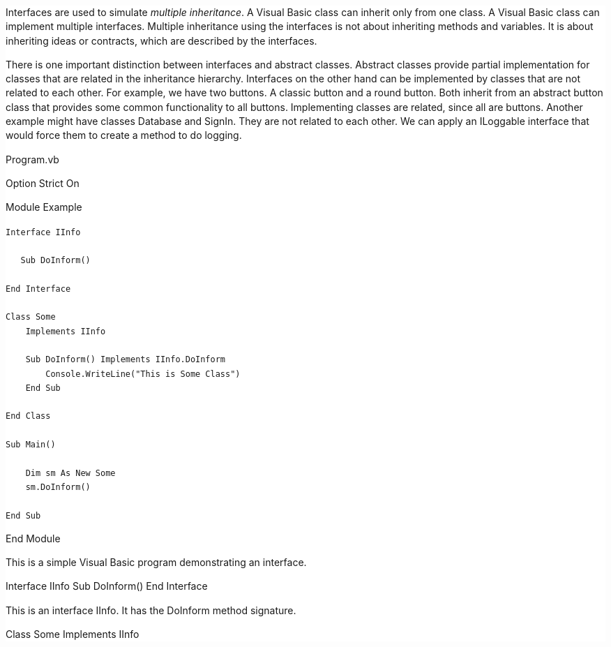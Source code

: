 Interfaces are used to simulate *multiple inheritance*. A Visual Basic
class can inherit only from one class. A Visual Basic class can implement
multiple interfaces. Multiple inheritance using the interfaces is not about
inheriting methods and variables. It is about inheriting ideas or contracts,
which are described by the interfaces.

There is one important distinction between interfaces and abstract classes.
Abstract classes provide partial implementation for classes that are related in
the inheritance hierarchy. Interfaces on the other hand can be implemented by
classes that are not related to each other. For example, we have two buttons. A
classic button and a round button. Both inherit from an abstract button class
that provides some common functionality to all buttons. Implementing classes are
related, since all are buttons. Another example might have classes
Database and SignIn. They are not related to each
other. We can apply an ILoggable interface that would force them to
create a method to do logging.

Program.vb
  

Option Strict On

Module Example

    Interface IInfo

       Sub DoInform()

    End Interface

    Class Some
        Implements IInfo

        Sub DoInform() Implements IInfo.DoInform
            Console.WriteLine("This is Some Class")
        End Sub

    End Class

    Sub Main()

        Dim sm As New Some
        sm.DoInform()

    End Sub

End Module

This is a simple Visual Basic program demonstrating an interface.

Interface IInfo
    Sub DoInform()
End Interface

This is an interface IInfo. It has the DoInform
method signature.

Class Some
    Implements IInfo
